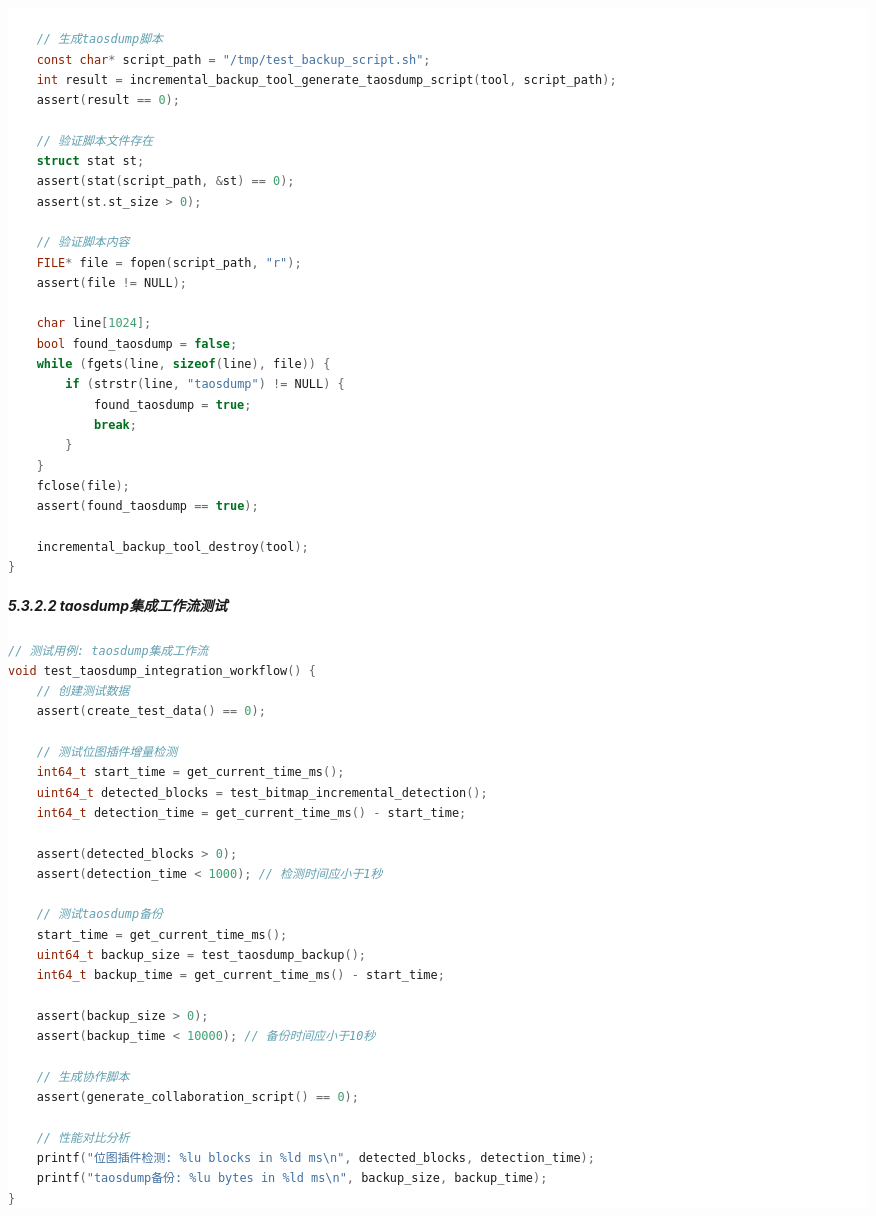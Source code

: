 ```c
    
    // 生成taosdump脚本
    const char* script_path = "/tmp/test_backup_script.sh";
    int result = incremental_backup_tool_generate_taosdump_script(tool, script_path);
    assert(result == 0);
    
    // 验证脚本文件存在
    struct stat st;
    assert(stat(script_path, &st) == 0);
    assert(st.st_size > 0);
    
    // 验证脚本内容
    FILE* file = fopen(script_path, "r");
    assert(file != NULL);
    
    char line[1024];
    bool found_taosdump = false;
    while (fgets(line, sizeof(line), file)) {
        if (strstr(line, "taosdump") != NULL) {
            found_taosdump = true;
            break;
        }
    }
    fclose(file);
    assert(found_taosdump == true);
    
    incremental_backup_tool_destroy(tool);
}
```

##### 5.3.2.2 taosdump集成工作流测试
```c
// 测试用例: taosdump集成工作流
void test_taosdump_integration_workflow() {
    // 创建测试数据
    assert(create_test_data() == 0);
    
    // 测试位图插件增量检测
    int64_t start_time = get_current_time_ms();
    uint64_t detected_blocks = test_bitmap_incremental_detection();
    int64_t detection_time = get_current_time_ms() - start_time;
    
    assert(detected_blocks > 0);
    assert(detection_time < 1000); // 检测时间应小于1秒
    
    // 测试taosdump备份
    start_time = get_current_time_ms();
    uint64_t backup_size = test_taosdump_backup();
    int64_t backup_time = get_current_time_ms() - start_time;
    
    assert(backup_size > 0);
    assert(backup_time < 10000); // 备份时间应小于10秒
    
    // 生成协作脚本
    assert(generate_collaboration_script() == 0);
    
    // 性能对比分析
    printf("位图插件检测: %lu blocks in %ld ms\n", detected_blocks, detection_time);
    printf("taosdump备份: %lu bytes in %ld ms\n", backup_size, backup_time);
}
```
